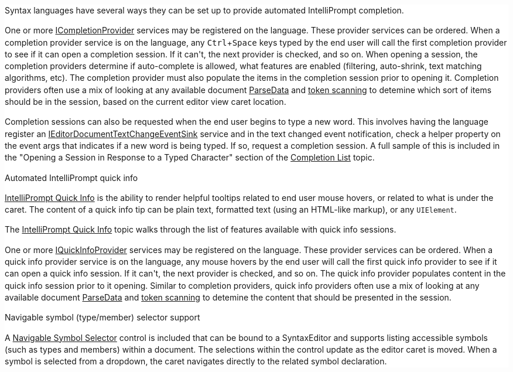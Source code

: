 Syntax languages have several ways they can be set up to provide automated IntelliPrompt completion.

One or more [ICompletionProvider](provider-services/completion-provider.md) services may be registered on the language.  These provider services can be ordered.  When a completion provider service is on the language, any <kbd>Ctrl</kbd>+<kbd>Space</kbd> keys typed by the end user will call the first completion provider to see if it can open a completion session.  If it can't, the next provider is checked, and so on.  When opening a session, the completion providers determine if auto-complete is allowed, what features are enabled (filtering, auto-shrink, text matching algorithms, etc).  The completion provider must also populate the items in the completion session prior to opening it.  Completion providers often use a mix of looking at any available document [ParseData](xref:ActiproSoftware.Text.ICodeDocument.ParseData) and [token scanning](../text-parsing/core-text/scanning-text.md) to detemine which sort of items should be in the session, based on the current editor view caret location.

Completion sessions can also be requested when the end user begins to type a new word.  This involves having the language register an [IEditorDocumentTextChangeEventSink](xref:@ActiproUIRoot.Controls.SyntaxEditor.IEditorDocumentTextChangeEventSink) service and in the text changed event notification, check a helper property on the event args that indicates if a new word is being typed.  If so, request a completion session.  A full sample of this is included in the "Opening a Session in Response to a Typed Character" section of the [Completion List](../user-interface/intelliprompt/completion-list.md) topic.

</td>
</tr>

<tr>
<td>Automated IntelliPrompt quick info</td>
<td>

[IntelliPrompt Quick Info](../user-interface/intelliprompt/quick-info.md) is the ability to render helpful tooltips related to end user mouse hovers, or related to what is under the caret.  The content of a quick info tip can be plain text, formatted text (using an HTML-like markup), or any `UIElement`.

The [IntelliPrompt Quick Info](../user-interface/intelliprompt/completion-list.md) topic walks through the list of features available with quick info sessions.

One or more [IQuickInfoProvider](provider-services/quick-info-provider.md) services may be registered on the language.  These provider services can be ordered.  When a quick info provider service is on the language, any mouse hovers by the end user will call the first quick info provider to see if it can open a quick info session.  If it can't, the next provider is checked, and so on.  The quick info provider populates content in the quick info session prior to it opening.  Similar to completion providers, quick info providers often use a mix of looking at any available document [ParseData](xref:ActiproSoftware.Text.ICodeDocument.ParseData) and [token scanning](../text-parsing/core-text/scanning-text.md) to detemine the content that should be presented in the session.

</td>
</tr>

<tr>
<td>Navigable symbol (type/member) selector support</td>
<td>

A [Navigable Symbol Selector](../user-interface/intelliprompt/navigable-symbol-selector.md) control is included that can be bound to a SyntaxEditor and supports listing accessible symbols (such as types and members) within a document.  The selections within the control update as the editor caret is moved.  When a symbol is selected from a dropdown, the caret navigates directly to the related symbol declaration.
